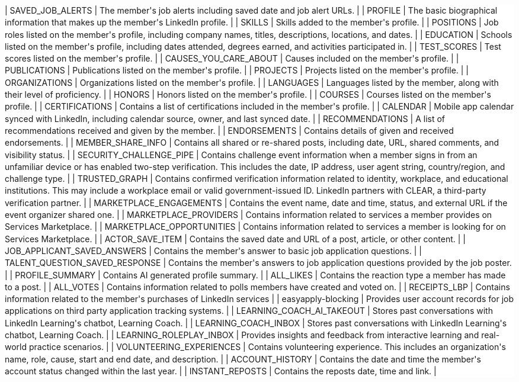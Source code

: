 | SAVED_JOB_ALERTS | The member's job alerts including saved date and job alert URLs. |
| PROFILE | The basic biographical information that makes up the member's LinkedIn profile. |
| SKILLS | Skills added to the member's profile. |
| POSITIONS | Job roles listed on the member's profile, including company names, titles, descriptions, locations, and dates. |
| EDUCATION | Schools listed on the member's profile, including dates attended, degrees earned, and activities participated in. |
| TEST_SCORES | Test scores listed on the member's profile. |
| CAUSES_YOU_CARE_ABOUT | Causes included on the member's profile. |
| PUBLICATIONS | Publications listed on the member's profile. |
| PROJECTS | Projects listed on the member's profile. |
| ORGANIZATIONS | Organizations listed on the member's profile. |
| LANGUAGES | Languages listed by the member, along with their level of proficiency. |
| HONORS | Honors listed on the member's profile. |
| COURSES | Courses listed on the member's profile. |
| CERTIFICATIONS | Contains a list of certifications included in the member's profile. |
| CALENDAR | Mobile app calendar synced with LinkedIn, including calendar source, owner, and last synced date. |
| RECOMMENDATIONS | A list of recommendations received and given by the member. |
| ENDORSEMENTS | Contains details of given and received endorsements. |
| MEMBER_SHARE_INFO | Contains all shared or re-shared posts, including date, URL, shared comments, and visibility status. |
| SECURITY_CHALLENGE_PIPE | Contains challenge event information when a member signs in from an unfamiliar device or has enabled two-step verification. This includes the date, IP address, user agent string, country/region, and challenge type. |
| TRUSTED_GRAPH | Contains confirmed verification information related to identity, workplace, and educational institutions. This may include a workplace email or valid government-issued ID. LinkedIn partners with CLEAR, a third-party verification partner. |
| MARKETPLACE_ENGAGEMENTS | Contains the event name, date and time, status, and external URL if the event organizer shared one. |
| MARKETPLACE_PROVIDERS | Contains information related to services a member provides on Services Marketplace. |
| MARKETPLACE_OPPORTUNITIES | Contains information related to services a member is looking for on Services Marketplace. |
| ACTOR_SAVE_ITEM | Contains the saved date and URL of a post, article, or other content. |
| JOB_APPLICANT_SAVED_ANSWERS | Contains the member's answer to basic job application questions. |
| TALENT_QUESTION_SAVED_RESPONSE | Contains the member's answers to job application questions provided by the job poster. |
| PROFILE_SUMMARY | Contains AI generated profile summary. |
| ALL_LIKES | Contains the reaction type a member has made to a post. |
| ALL_VOTES | Contains information related to polls members have created and voted on. |
| RECEIPTS_LBP | Contains information related to the member's purchases of LinkedIn services |
| easyapply-blocking | Provides user account records for job applications on third party application tracking systems. |
| LEARNING_COACH_AI_TAKEOUT | Stores past conversations with LinkedIn Learning's chatbot, Learning Coach. |
| LEARNING_COACH_INBOX | Stores past conversations with LinkedIn Learning's chatbot, Learning Coach. |
| LEARNING_ROLEPLAY_INBOX | Provides insights and feedback from interactive learning and real-world practice scenarios. |
| VOLUNTEERING_EXPERIENCES | Contains volunteering experience. This includes an organization's name, role, cause, start and end date, and description. |
| ACCOUNT_HISTORY | Contains the date and time the member's account status changed within the last year. |
| INSTANT_REPOSTS | Contains the reposts date, time and link. |
